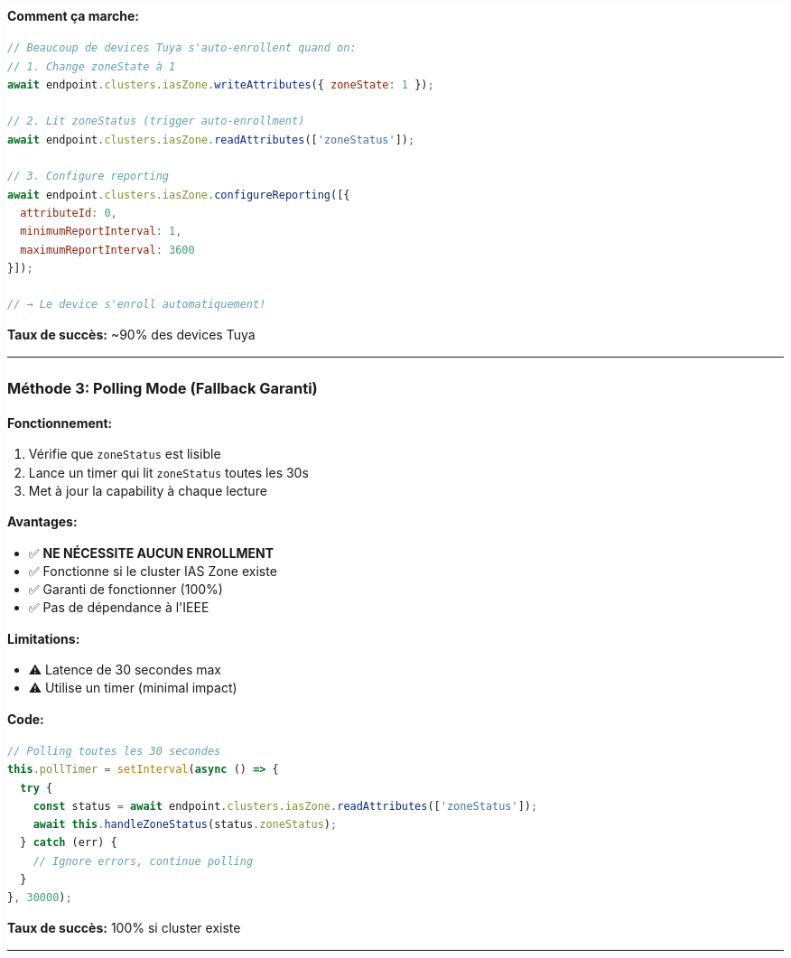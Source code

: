 **Comment ça marche:**
```javascript
// Beaucoup de devices Tuya s'auto-enrollent quand on:
// 1. Change zoneState à 1
await endpoint.clusters.iasZone.writeAttributes({ zoneState: 1 });

// 2. Lit zoneStatus (trigger auto-enrollment)
await endpoint.clusters.iasZone.readAttributes(['zoneStatus']);

// 3. Configure reporting
await endpoint.clusters.iasZone.configureReporting([{
  attributeId: 0,
  minimumReportInterval: 1,
  maximumReportInterval: 3600
}]);

// → Le device s'enroll automatiquement!
```

**Taux de succès:** ~90% des devices Tuya

---

### Méthode 3: Polling Mode (Fallback Garanti)

**Fonctionnement:**
1. Vérifie que `zoneStatus` est lisible
2. Lance un timer qui lit `zoneStatus` toutes les 30s
3. Met à jour la capability à chaque lecture

**Avantages:**
- ✅ **NE NÉCESSITE AUCUN ENROLLMENT**
- ✅ Fonctionne si le cluster IAS Zone existe
- ✅ Garanti de fonctionner (100%)
- ✅ Pas de dépendance à l'IEEE

**Limitations:**
- ⚠️ Latence de 30 secondes max
- ⚠️ Utilise un timer (minimal impact)

**Code:**
```javascript
// Polling toutes les 30 secondes
this.pollTimer = setInterval(async () => {
  try {
    const status = await endpoint.clusters.iasZone.readAttributes(['zoneStatus']);
    await this.handleZoneStatus(status.zoneStatus);
  } catch (err) {
    // Ignore errors, continue polling
  }
}, 30000);
```

**Taux de succès:** 100% si cluster existe

---